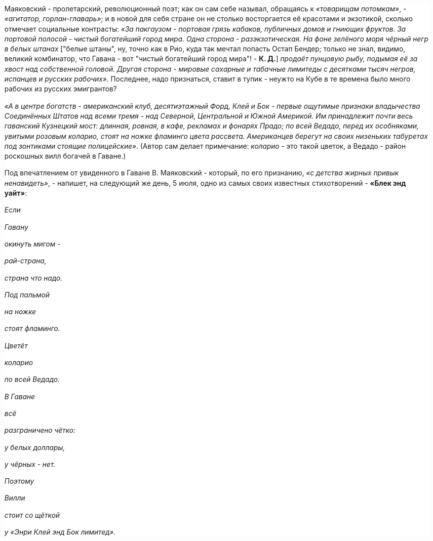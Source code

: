 Маяковский - пролетарский, революционный поэт; как он сам себе называл, обращаясь к *«товарищам потомкам»*, - *«агитатор, горлан-главарь»*; и в новой для себя стране он не столько восторгается её красотами и экзотикой, сколько отмечает социальные контрасты: *«За пакгаузом - портовая грязь кабаков, публичных домов и гниющих фруктов. За портовой полосой - чистый богатейший город мира. Одна сторона - разэкзотическая. На фоне зелёного моря чёрный негр в белых штанах* ["белые штаны", ну, точно как в Рио, куда так мечтал попасть Остап Бендер; только не знал, видимо, великий комбинатор, что Гавана - вот "чистый богатейший город мира"! - **К. Д.**] *продаёт пунцовую рыбу, подымая её за хвост над собственной головой. Другая сторона - мировые сахарные и табачные лимитеды с десятками тысяч негров, испанцев и русских рабочих»*. Последнее, надо признаться, ставит в тупик - неужто на Кубе в те времена было много рабочих из русских эмигрантов?

*«А в центре богатств - американский клуб, десятиэтажный Форд, Клей и Бок - первые ощутимые признаки владычества Соединённых Штатов над всеми тремя - над Северной, Центральной и Южной Америкой. Им принадлежит почти весь гаванский Кузнецкий мост: длинная, ровная, в кафе, рекламах и фонарях Прадо; по всей Ведадо, перед их особняками, увитыми розовым коларио, стоят на ножке фламинго цвета рассвета. Американцев берегут на своих низеньких табуретах под зонтиками стоящие полицейские»*. (Автор сам делает примечание: *коларио* - это такой цветок, а Ведадо - район роскошных вилл богачей в Гаване.)

Под впечатлением от увиденного в Гаване В. Маяковский - который, по его признанию, *«с детства жирных привык ненавидеть»*, - напишет, на следующий же день, 5 июля, одно из самых своих известных стихотворений - **«Блек энд уайт»**:

*Если*

*Гавану*

*окинуть мигом -* 

*рай-страна,* 

*страна что надо.*

*Под пальмой*

*на ножке*

*стоят фламинго.*

*Цветёт*

*коларио*

*по всей Ведадо.*

*В Гаване* 

*всё* 

*разграничено чётко:*

*у белых доллары,* 

*у чёрных - нет.*

*Поэтому* 

*Вилли*

*стоит со щёткой*

*у «Энри Клей энд Бок лимитед».* 
